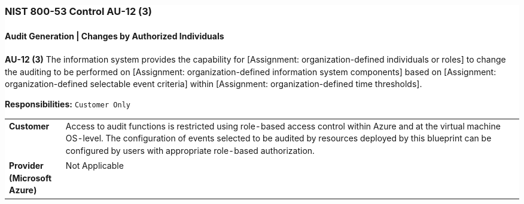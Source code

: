 
 ### NIST 800-53 Control AU-12 (3)

#### Audit Generation | Changes by Authorized Individuals

**AU-12 (3)** The information system provides the capability for [Assignment: organization-defined individuals or roles] to change the auditing to be performed on [Assignment: organization-defined information system components] based on [Assignment: organization-defined selectable event criteria] within [Assignment: organization-defined time thresholds].

**Responsibilities:** `Customer Only`

|||
|---|---|
| **Customer** | Access to audit functions is restricted using role-based access control within Azure and at the virtual machine OS-level. The configuration of events selected to be audited by resources deployed by this blueprint can be configured by users with appropriate role-based authorization. |
| **Provider (Microsoft Azure)** | Not Applicable |
